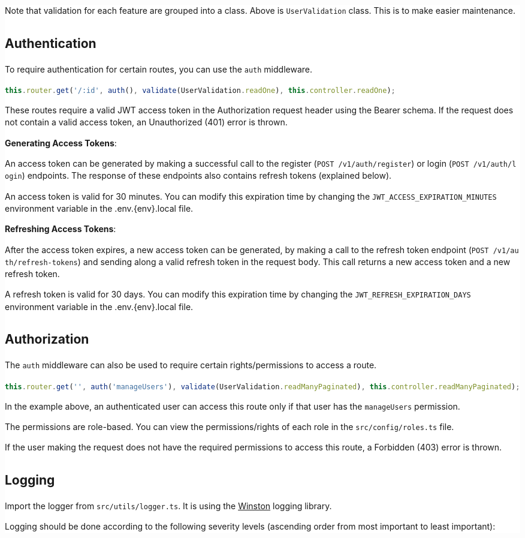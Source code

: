 Note that validation for each feature are grouped into a class. Above is `UserValidation` class. This is to make easier maintenance.

## Authentication

To require authentication for certain routes, you can use the `auth` middleware.

```typescript
this.router.get('/:id', auth(), validate(UserValidation.readOne), this.controller.readOne);
```

These routes require a valid JWT access token in the Authorization request header using the Bearer schema. If the request does not contain a valid access token, an Unauthorized (401) error is thrown.

**Generating Access Tokens**:

An access token can be generated by making a successful call to the register (`POST /v1/auth/register`) or login (`POST /v1/auth/login`) endpoints. The response of these endpoints also contains refresh tokens (explained below).

An access token is valid for 30 minutes. You can modify this expiration time by changing the `JWT_ACCESS_EXPIRATION_MINUTES` environment variable in the .env.{env}.local file.

**Refreshing Access Tokens**:

After the access token expires, a new access token can be generated, by making a call to the refresh token endpoint (`POST /v1/auth/refresh-tokens`) and sending along a valid refresh token in the request body. This call returns a new access token and a new refresh token.

A refresh token is valid for 30 days. You can modify this expiration time by changing the `JWT_REFRESH_EXPIRATION_DAYS` environment variable in the .env.{env}.local file.

## Authorization

The `auth` middleware can also be used to require certain rights/permissions to access a route.

```typescript
this.router.get('', auth('manageUsers'), validate(UserValidation.readManyPaginated), this.controller.readManyPaginated);
```

In the example above, an authenticated user can access this route only if that user has the `manageUsers` permission.

The permissions are role-based. You can view the permissions/rights of each role in the `src/config/roles.ts` file.

If the user making the request does not have the required permissions to access this route, a Forbidden (403) error is thrown.

## Logging

Import the logger from `src/utils/logger.ts`. It is using the [Winston](https://github.com/winstonjs/winston) logging library.

Logging should be done according to the following severity levels (ascending order from most important to least important):
